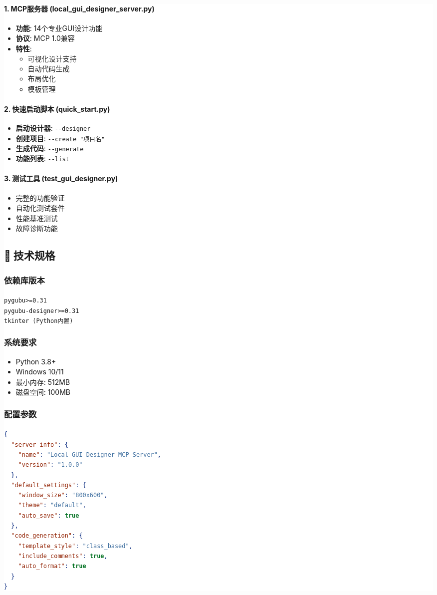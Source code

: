 #### 1. MCP服务器 (local_gui_designer_server.py)
- **功能**: 14个专业GUI设计功能
- **协议**: MCP 1.0兼容
- **特性**: 
  - 可视化设计支持
  - 自动代码生成
  - 布局优化
  - 模板管理

#### 2. 快速启动脚本 (quick_start.py)
- **启动设计器**: `--designer`
- **创建项目**: `--create "项目名"`
- **生成代码**: `--generate`
- **功能列表**: `--list`

#### 3. 测试工具 (test_gui_designer.py)
- 完整的功能验证
- 自动化测试套件
- 性能基准测试
- 故障诊断功能

## 🔧 技术规格

### 依赖库版本
```
pygubu>=0.31
pygubu-designer>=0.31
tkinter (Python内置)
```

### 系统要求
- Python 3.8+
- Windows 10/11
- 最小内存: 512MB
- 磁盘空间: 100MB

### 配置参数
```json
{
  "server_info": {
    "name": "Local GUI Designer MCP Server",
    "version": "1.0.0"
  },
  "default_settings": {
    "window_size": "800x600",
    "theme": "default",
    "auto_save": true
  },
  "code_generation": {
    "template_style": "class_based",
    "include_comments": true,
    "auto_format": true
  }
}
```
